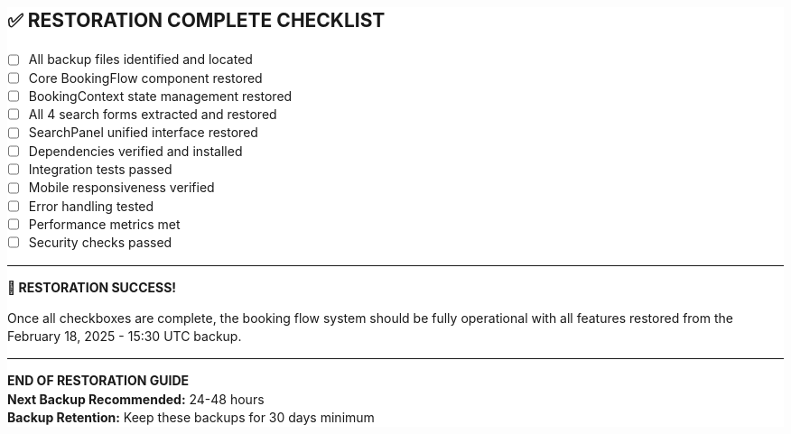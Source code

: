 
## ✅ RESTORATION COMPLETE CHECKLIST

- [ ] All backup files identified and located
- [ ] Core BookingFlow component restored
- [ ] BookingContext state management restored
- [ ] All 4 search forms extracted and restored
- [ ] SearchPanel unified interface restored
- [ ] Dependencies verified and installed
- [ ] Integration tests passed
- [ ] Mobile responsiveness verified
- [ ] Error handling tested
- [ ] Performance metrics met
- [ ] Security checks passed

---

**🎉 RESTORATION SUCCESS!**

Once all checkboxes are complete, the booking flow system should be fully operational with all features restored from the February 18, 2025 - 15:30 UTC backup.

---

**END OF RESTORATION GUIDE**  
**Next Backup Recommended:** 24-48 hours  
**Backup Retention:** Keep these backups for 30 days minimum
